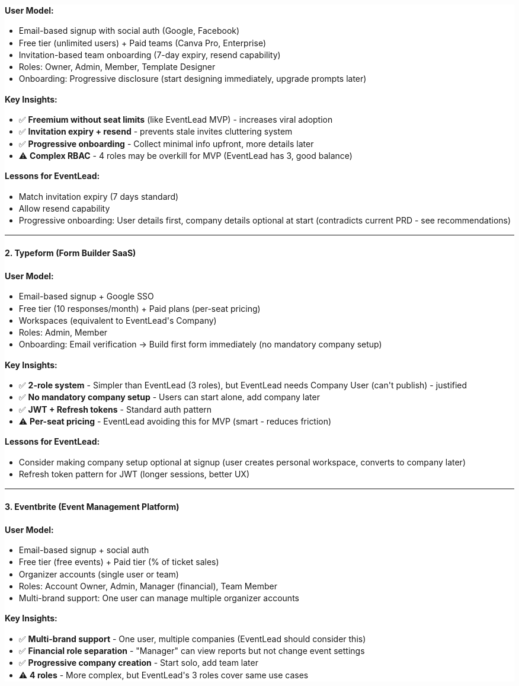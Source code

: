 **User Model:**
- Email-based signup with social auth (Google, Facebook)
- Free tier (unlimited users) + Paid teams (Canva Pro, Enterprise)
- Invitation-based team onboarding (7-day expiry, resend capability)
- Roles: Owner, Admin, Member, Template Designer
- Onboarding: Progressive disclosure (start designing immediately, upgrade prompts later)

**Key Insights:**
- ✅ **Freemium without seat limits** (like EventLead MVP) - increases viral adoption
- ✅ **Invitation expiry + resend** - prevents stale invites cluttering system
- ✅ **Progressive onboarding** - Collect minimal info upfront, more details later
- ⚠️ **Complex RBAC** - 4 roles may be overkill for MVP (EventLead has 3, good balance)

**Lessons for EventLead:**
- Match invitation expiry (7 days standard)
- Allow resend capability
- Progressive onboarding: User details first, company details optional at start (contradicts current PRD - see recommendations)

---

#### 2. **Typeform** (Form Builder SaaS)

**User Model:**
- Email-based signup + Google SSO
- Free tier (10 responses/month) + Paid plans (per-seat pricing)
- Workspaces (equivalent to EventLead's Company)
- Roles: Admin, Member
- Onboarding: Email verification → Build first form immediately (no mandatory company setup)

**Key Insights:**
- ✅ **2-role system** - Simpler than EventLead (3 roles), but EventLead needs Company User (can't publish) - justified
- ✅ **No mandatory company setup** - Users can start alone, add company later
- ✅ **JWT + Refresh tokens** - Standard auth pattern
- ⚠️ **Per-seat pricing** - EventLead avoiding this for MVP (smart - reduces friction)

**Lessons for EventLead:**
- Consider making company setup optional at signup (user creates personal workspace, converts to company later)
- Refresh token pattern for JWT (longer sessions, better UX)

---

#### 3. **Eventbrite** (Event Management Platform)

**User Model:**
- Email-based signup + social auth
- Free tier (free events) + Paid tier (% of ticket sales)
- Organizer accounts (single user or team)
- Roles: Account Owner, Admin, Manager (financial), Team Member
- Multi-brand support: One user can manage multiple organizer accounts

**Key Insights:**
- ✅ **Multi-brand support** - One user, multiple companies (EventLead should consider this)
- ✅ **Financial role separation** - "Manager" can view reports but not change event settings
- ✅ **Progressive company creation** - Start solo, add team later
- ⚠️ **4 roles** - More complex, but EventLead's 3 roles cover same use cases

